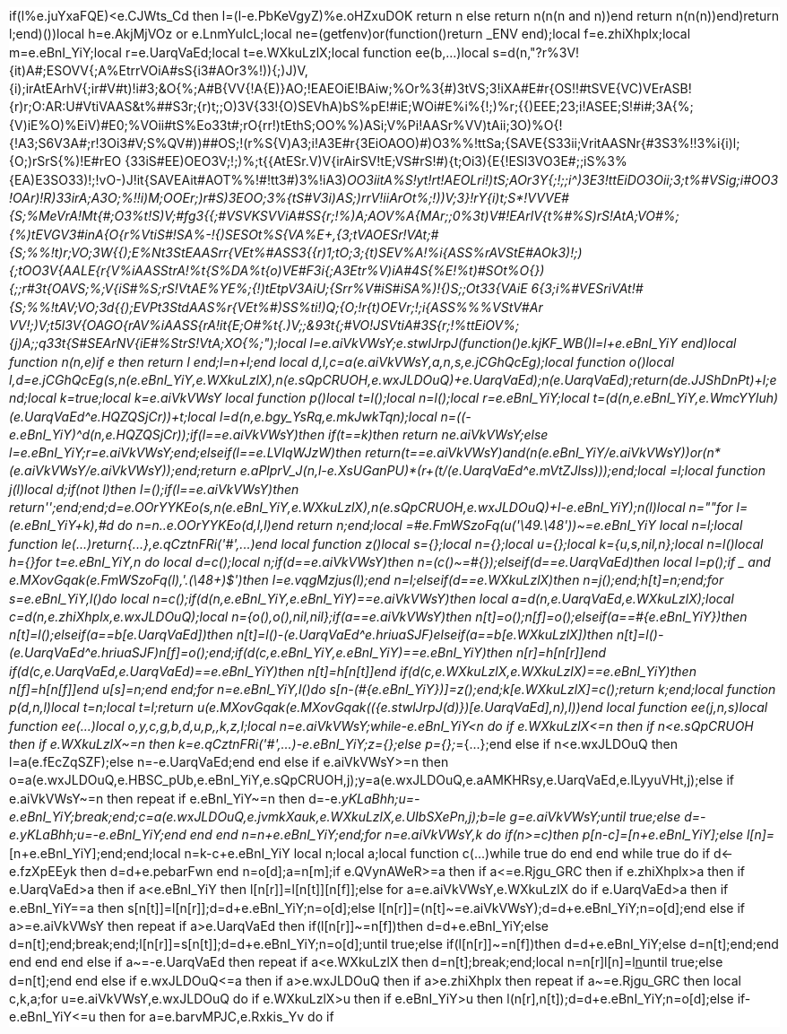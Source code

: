 if(l%e.juYxaFQE)<e.CJWts_Cd then l=(l-e.PbKeVgyZ)%e.oHZxuDOK return n else return n(n(n and n))end return n(n(n))end)return l;end)())local h=e.AkjMjVOz or e.LnmYuIcL;local ne=(getfenv)or(function()return _ENV end);local f=e.zhiXhplx;local m=e.eBnI_YiY;local r=e.UarqVaEd;local t=e.WXkuLzlX;local function ee(b,...)local s=d(n,"?r%3V!{it)A#;ESOVV{;A%EtrrVOiA#sS{i3#AOr3%!)){;)J)V,{i);irAtEArhV{;ir#V#t)!i#3;&O{%;A#B{VV{!A{E)}AO;!EAEOiE!BAiw;%Or%3{#)3tVS;3!iXA#E#r{OS!!#tSVE{VC)VErASB!{r)r;O:AR:U#VtiVAAS&t%##S3r;{r)t;;O)3V{33!{O)SEVhA)bS%pE!#iE;WOi#E%i%{!;)%r;{{)EEE;23;i!ASEE;S!#i#;3A{%;{V)iE%O)%EiV)#E0;%VOii#tS%Eo33t#;rO{rr!)tEthS;OO%%)ASi;V%Pi!AASr%VV)tAii;3O)%O{!{!A3;S6V3A#;r!3Oi3#V;S%QV#))##OS;!(r%S{V)A3;i!A3E#r{3EiOAOO)#)O3%%!ttSa;{SAVE{S33ii;VritAASNr{#3S3%!!3%i{i)l;{O;)rSrS{%)!E#rEO {33iS#EE)OEO3V;!;)%;t{{AtESr.V)V{irAirSV!tE;VS#rS!#){t;Oi3){E{!ESl3VO3E#;;iS%3%{EA)E3SO33)!;!vO-)J!it{SAVEAit#AOT%%!#!tt3#)3%!iA3)_OO3iitA%S!yt!rt!AEOLri!)tS;AOr3Y{;!;;i^)3E3!ttEiDO3Oii;3;t%#VSig;i#OO3!OAr)!R)33irA;A3O;%!!i)M;OOEr;)r#S)3EOO;3%{tS#V3i)AS;)rrV!iiArOt%;!))V;3}!rY{i)t;S*!VVVE#{S;%MeVrA!Mt{#;O3%t!S)V;#fg3{{;#VSVKSVViA#SS{r;!%)A;AOV%A{MAr;;0%3t)V#!EArlV{t%#%S)rS!AtA;VO#%;{%)tEVGV3#inA{O{r%VtiS#!SA%-!{)SESOt%S{VA%E+,{3;tVAOESr!VAt;#{S;%%!t)r;VO;3W{{);E%Nt3StEAASrr{VEt%#ASS3{{r)1;tO;3;{t)SEV%A!%i{ASS%rAVStE#AOk3)!;){;tOO3V{AALE{r{V%iAASStrA!%t{S%DA%t{o)VE#_F3i{;A3Etr%V)iA#4S{%E!%t)#SOt%O{}){;;r#3t{OAVS;%;V{iS#%S;rS!VtAE%YE%;{!)tEtpV3AiU;{Srr%V#iS#iSA%)!{)S;;Ot33{VAiE 6{3;i%#VESriVAt!#{S;%%!tAV;VO;3d{{);EVPt3StdAAS%r{VEt%#)SS%ti!)Q;{O;!r{t)OEVr;!;i{ASS%%%VStV#Ar VV!;)V;t5l3V{OAGO{rAV%iAASS{rA!it{E;O#%t{.)V;;&93t{;#VO!JSVtiA#3S{r;!%ttEiOV%;{j)A;;q33t{S#SEArNV{iE#%StrS!VtA;XO{%;");local l=e.aiVkVWsY;e.stwlJrpJ(function()e.kjKF_WB_()l=l+e.eBnI_YiY end)local function n(n,e)if e then return l end;l=n+l;end local d,l,c=a(e.aiVkVWsY,a,n,s,e.jCGhQcEg);local function o()local l,d=e.jCGhQcEg(s,n(e.eBnI_YiY,e.WXkuLzlX),n(e.sQpCRUOH,e.wxJLDOuQ)+e.UarqVaEd);n(e.UarqVaEd);return(d*e.JJShDnPt)+l;end;local k=true;local k=e.aiVkVWsY local function p()local t=l();local n=l();local r=e.eBnI_YiY;local t=(d(n,e.eBnI_YiY,e.WmcYYluh)*(e.UarqVaEd^e.HQZQSjCr))+t;local l=d(n,e.bgy_YsRq,e.mkJwkTqn);local n=((-e.eBnI_YiY)^d(n,e.HQZQSjCr));if(l==e.aiVkVWsY)then if(t==k)then return n*e.aiVkVWsY;else l=e.eBnI_YiY;r=e.aiVkVWsY;end;elseif(l==e.LVIqWJzW)then return(t==e.aiVkVWsY)and(n*(e.eBnI_YiY/e.aiVkVWsY))or(n*(e.aiVkVWsY/e.aiVkVWsY));end;return e.aPlprV_J(n,l-e.XsUGanPU)*(r+(t/(e.UarqVaEd^e.mVtZJlss)));end;local _=l;local function j(l)local d;if(not l)then l=_();if(l==e.aiVkVWsY)then return'';end;end;d=e.OOrYYKEo(s,n(e.eBnI_YiY,e.WXkuLzlX),n(e.sQpCRUOH,e.wxJLDOuQ)+l-e.eBnI_YiY);n(l)local n=""for l=(e.eBnI_YiY+k),#d do n=n..e.OOrYYKEo(d,l,l)end return n;end;local _=#e.FmWSzoFq(u('\49.\48'))~=e.eBnI_YiY local n=l;local function le(...)return{...},e.qCztnFRi('#',...)end local function z()local s={};local n={};local u={};local k={u,s,nil,n};local n=l()local h={}for t=e.eBnI_YiY,n do local d=c();local n;if(d==e.aiVkVWsY)then n=(c()~=#{});elseif(d==e.UarqVaEd)then local l=p();if _ and e.MXovGqak(e.FmWSzoFq(l),'.(\48+)$')then l=e.vqgMzjus(l);end n=l;elseif(d==e.WXkuLzlX)then n=j();end;h[t]=n;end;for s=e.eBnI_YiY,l()do local n=c();if(d(n,e.eBnI_YiY,e.eBnI_YiY)==e.aiVkVWsY)then local a=d(n,e.UarqVaEd,e.WXkuLzlX);local c=d(n,e.zhiXhplx,e.wxJLDOuQ);local n={o(),o(),nil,nil};if(a==e.aiVkVWsY)then n[t]=o();n[f]=o();elseif(a==#{e.eBnI_YiY})then n[t]=l();elseif(a==b[e.UarqVaEd])then n[t]=l()-(e.UarqVaEd^e.hriuaSJF)elseif(a==b[e.WXkuLzlX])then n[t]=l()-(e.UarqVaEd^e.hriuaSJF)n[f]=o();end;if(d(c,e.eBnI_YiY,e.eBnI_YiY)==e.eBnI_YiY)then n[r]=h[n[r]]end if(d(c,e.UarqVaEd,e.UarqVaEd)==e.eBnI_YiY)then n[t]=h[n[t]]end if(d(c,e.WXkuLzlX,e.WXkuLzlX)==e.eBnI_YiY)then n[f]=h[n[f]]end u[s]=n;end end;for n=e.eBnI_YiY,l()do s[n-(#{e.eBnI_YiY})]=z();end;k[e.WXkuLzlX]=c();return k;end;local function p(d,n,l)local t=n;local t=l;return u(e.MXovGqak(e.MXovGqak(({e.stwlJrpJ(d)})[e.UarqVaEd],n),l))end local function ee(j,n,s)local function ee(...)local o,y,c,g,b,d,u,p,_,k,z,l;local n=e.aiVkVWsY;while-e.eBnI_YiY<n do if e.WXkuLzlX<=n then if n<e.sQpCRUOH then if e.WXkuLzlX~=n then k=e.qCztnFRi('#',...)-e.eBnI_YiY;z={};else p={};_={...};end else if n<e.wxJLDOuQ then l=a(e.fEcZqSZF);else n=-e.UarqVaEd;end end else if e.aiVkVWsY>=n then o=a(e.wxJLDOuQ,e.HBSC_pUb,e.eBnI_YiY,e.sQpCRUOH,j);y=a(e.wxJLDOuQ,e.aAMKHRsy,e.UarqVaEd,e.lLyyuVHt,j);else if e.aiVkVWsY~=n then repeat if e.eBnI_YiY~=n then d=-e._yKLaBhh;u=-e.eBnI_YiY;break;end;c=a(e.wxJLDOuQ,e.jvmkXauk,e.WXkuLzlX,e.UIbSXePn,j);b=le g=e.aiVkVWsY;until true;else d=-e._yKLaBhh;u=-e.eBnI_YiY;end end end n=n+e.eBnI_YiY;end;for n=e.aiVkVWsY,k do if(n>=c)then p[n-c]=_[n+e.eBnI_YiY];else l[n]=_[n+e.eBnI_YiY];end;end;local n=k-c+e.eBnI_YiY local n;local a;local function c(...)while true do end end while true do if d<-e.fzXpEEyk then d=d+e.pebarFwn end n=o[d];a=n[m];if e.QVynAWeR>=a then if a<=e.Rjgu_GRC then if e.zhiXhplx>a then if e.UarqVaEd>a then if a<e.eBnI_YiY then l[n[r]]=l[n[t]][n[f]];else for a=e.aiVkVWsY,e.WXkuLzlX do if e.UarqVaEd>a then if e.eBnI_YiY==a then s[n[t]]=l[n[r]];d=d+e.eBnI_YiY;n=o[d];else l[n[r]]=(n[t]~=e.aiVkVWsY);d=d+e.eBnI_YiY;n=o[d];end else if a>=e.aiVkVWsY then repeat if a>e.UarqVaEd then if(l[n[r]]~=n[f])then d=d+e.eBnI_YiY;else d=n[t];end;break;end;l[n[r]]=s[n[t]];d=d+e.eBnI_YiY;n=o[d];until true;else if(l[n[r]]~=n[f])then d=d+e.eBnI_YiY;else d=n[t];end;end end end end else if a~=-e.UarqVaEd then repeat if a<e.WXkuLzlX then d=n[t];break;end;local n=n[r]l[n]=l[n](h(l,n+e.eBnI_YiY,u))until true;else d=n[t];end end else if e.wxJLDOuQ<=a then if a>e.wxJLDOuQ then if a>e.zhiXhplx then repeat if a~=e.Rjgu_GRC then local c,k,a;for u=e.aiVkVWsY,e.wxJLDOuQ do if e.WXkuLzlX>u then if e.eBnI_YiY>u then l(n[r],n[t]);d=d+e.eBnI_YiY;n=o[d];else if-e.eBnI_YiY<=u then for a=e.barvMPJC,e.Rxkis_Yv do if
